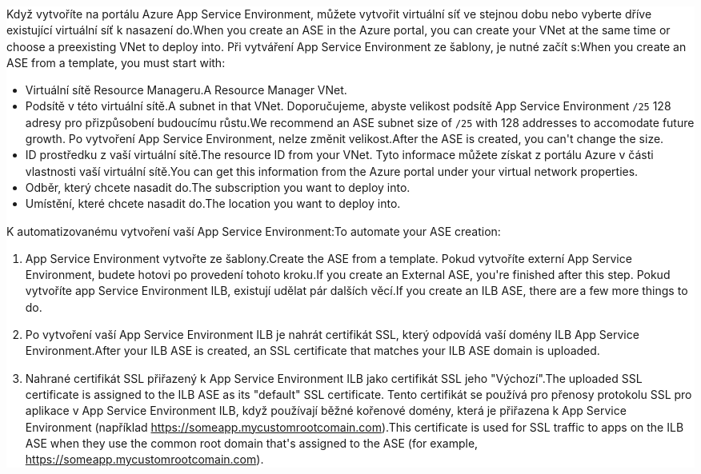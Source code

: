 <span data-ttu-id="36f09-112">Když vytvoříte na portálu Azure App Service Environment, můžete vytvořit virtuální síť ve stejnou dobu nebo vyberte dříve existující virtuální síť k nasazení do.</span><span class="sxs-lookup"><span data-stu-id="36f09-112">When you create an ASE in the Azure portal, you can create your VNet at the same time or choose a preexisting VNet to deploy into.</span></span> <span data-ttu-id="36f09-113">Při vytváření App Service Environment ze šablony, je nutné začít s:</span><span class="sxs-lookup"><span data-stu-id="36f09-113">When you create an ASE from a template, you must start with:</span></span> 

* <span data-ttu-id="36f09-114">Virtuální sítě Resource Manageru.</span><span class="sxs-lookup"><span data-stu-id="36f09-114">A Resource Manager VNet.</span></span>
* <span data-ttu-id="36f09-115">Podsítě v této virtuální sítě.</span><span class="sxs-lookup"><span data-stu-id="36f09-115">A subnet in that VNet.</span></span> <span data-ttu-id="36f09-116">Doporučujeme, abyste velikost podsítě App Service Environment `/25` 128 adresy pro přizpůsobení budoucímu růstu.</span><span class="sxs-lookup"><span data-stu-id="36f09-116">We recommend an ASE subnet size of `/25` with 128 addresses to accomodate future growth.</span></span> <span data-ttu-id="36f09-117">Po vytvoření App Service Environment, nelze změnit velikost.</span><span class="sxs-lookup"><span data-stu-id="36f09-117">After the ASE is created, you can't change the size.</span></span>
* <span data-ttu-id="36f09-118">ID prostředku z vaší virtuální sítě.</span><span class="sxs-lookup"><span data-stu-id="36f09-118">The resource ID from your VNet.</span></span> <span data-ttu-id="36f09-119">Tyto informace můžete získat z portálu Azure v části vlastnosti vaší virtuální sítě.</span><span class="sxs-lookup"><span data-stu-id="36f09-119">You can get this information from the Azure portal under your virtual network properties.</span></span>
* <span data-ttu-id="36f09-120">Odběr, který chcete nasadit do.</span><span class="sxs-lookup"><span data-stu-id="36f09-120">The subscription you want to deploy into.</span></span>
* <span data-ttu-id="36f09-121">Umístění, které chcete nasadit do.</span><span class="sxs-lookup"><span data-stu-id="36f09-121">The location you want to deploy into.</span></span>

<span data-ttu-id="36f09-122">K automatizovanému vytvoření vaší App Service Environment:</span><span class="sxs-lookup"><span data-stu-id="36f09-122">To automate your ASE creation:</span></span>

1. <span data-ttu-id="36f09-123">App Service Environment vytvořte ze šablony.</span><span class="sxs-lookup"><span data-stu-id="36f09-123">Create the ASE from a template.</span></span> <span data-ttu-id="36f09-124">Pokud vytvoříte externí App Service Environment, budete hotovi po provedení tohoto kroku.</span><span class="sxs-lookup"><span data-stu-id="36f09-124">If you create an External ASE, you're finished after this step.</span></span> <span data-ttu-id="36f09-125">Pokud vytvoříte app Service Environment ILB, existují udělat pár dalších věcí.</span><span class="sxs-lookup"><span data-stu-id="36f09-125">If you create an ILB ASE, there are a few more things to do.</span></span>

2. <span data-ttu-id="36f09-126">Po vytvoření vaší App Service Environment ILB je nahrát certifikát SSL, který odpovídá vaší domény ILB App Service Environment.</span><span class="sxs-lookup"><span data-stu-id="36f09-126">After your ILB ASE is created, an SSL certificate that matches your ILB ASE domain is uploaded.</span></span>

3. <span data-ttu-id="36f09-127">Nahrané certifikát SSL přiřazený k App Service Environment ILB jako certifikát SSL jeho "Výchozí".</span><span class="sxs-lookup"><span data-stu-id="36f09-127">The uploaded SSL certificate is assigned to the ILB ASE as its "default" SSL certificate.</span></span>  <span data-ttu-id="36f09-128">Tento certifikát se používá pro přenosy protokolu SSL pro aplikace v App Service Environment ILB, když používají běžné kořenové domény, která je přiřazena k App Service Environment (například https://someapp.mycustomrootcomain.com).</span><span class="sxs-lookup"><span data-stu-id="36f09-128">This certificate is used for SSL traffic to apps on the ILB ASE when they use the common root domain that's assigned to the ASE (for example, https://someapp.mycustomrootcomain.com).</span></span>

